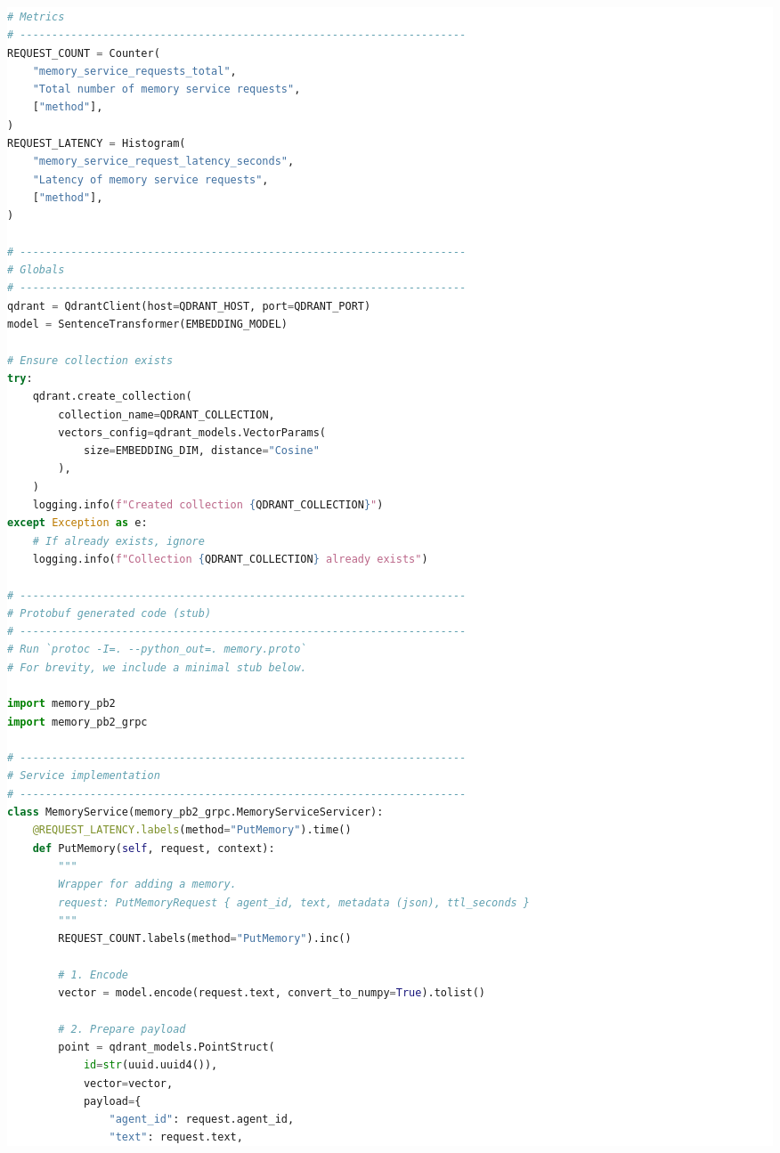 ```python
# Metrics
# ----------------------------------------------------------------------
REQUEST_COUNT = Counter(
    "memory_service_requests_total",
    "Total number of memory service requests",
    ["method"],
)
REQUEST_LATENCY = Histogram(
    "memory_service_request_latency_seconds",
    "Latency of memory service requests",
    ["method"],
)

# ----------------------------------------------------------------------
# Globals
# ----------------------------------------------------------------------
qdrant = QdrantClient(host=QDRANT_HOST, port=QDRANT_PORT)
model = SentenceTransformer(EMBEDDING_MODEL)

# Ensure collection exists
try:
    qdrant.create_collection(
        collection_name=QDRANT_COLLECTION,
        vectors_config=qdrant_models.VectorParams(
            size=EMBEDDING_DIM, distance="Cosine"
        ),
    )
    logging.info(f"Created collection {QDRANT_COLLECTION}")
except Exception as e:
    # If already exists, ignore
    logging.info(f"Collection {QDRANT_COLLECTION} already exists")

# ----------------------------------------------------------------------
# Protobuf generated code (stub)
# ----------------------------------------------------------------------
# Run `protoc -I=. --python_out=. memory.proto`
# For brevity, we include a minimal stub below.

import memory_pb2
import memory_pb2_grpc

# ----------------------------------------------------------------------
# Service implementation
# ----------------------------------------------------------------------
class MemoryService(memory_pb2_grpc.MemoryServiceServicer):
    @REQUEST_LATENCY.labels(method="PutMemory").time()
    def PutMemory(self, request, context):
        """
        Wrapper for adding a memory.
        request: PutMemoryRequest { agent_id, text, metadata (json), ttl_seconds }
        """
        REQUEST_COUNT.labels(method="PutMemory").inc()

        # 1. Encode
        vector = model.encode(request.text, convert_to_numpy=True).tolist()

        # 2. Prepare payload
        point = qdrant_models.PointStruct(
            id=str(uuid.uuid4()),
            vector=vector,
            payload={
                "agent_id": request.agent_id,
                "text": request.text,
```